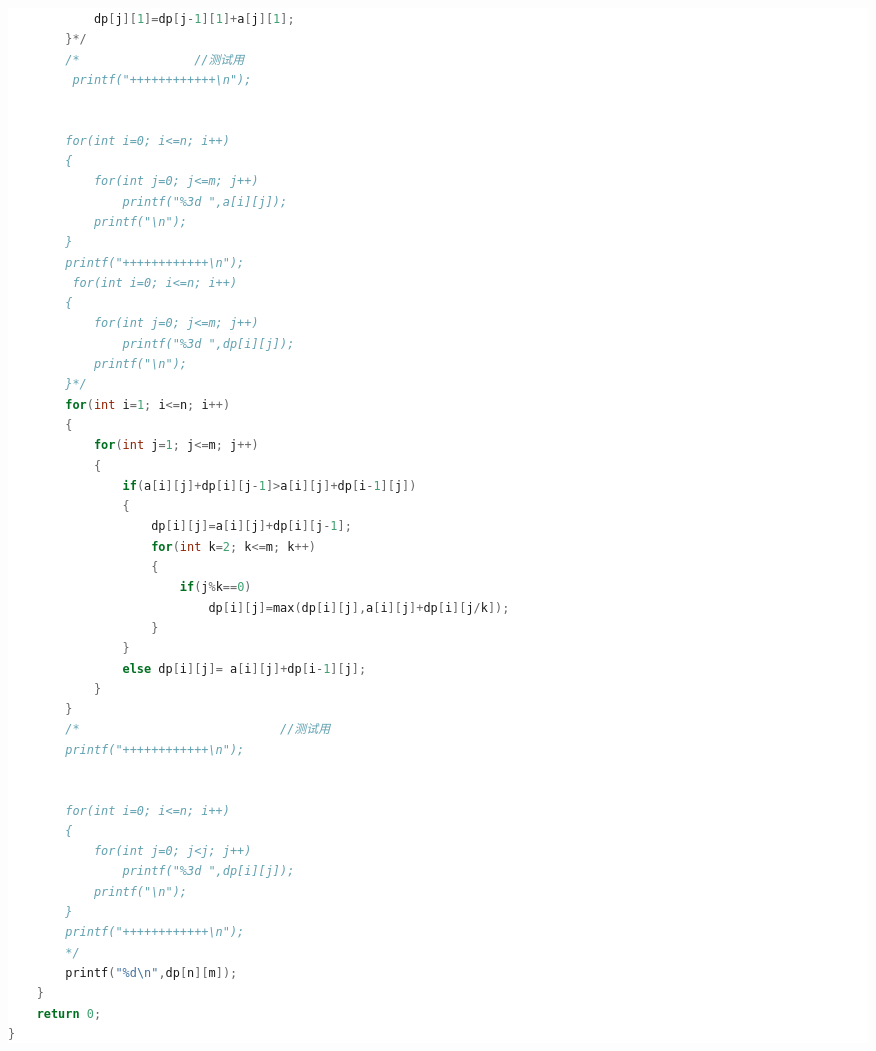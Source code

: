 ```cpp
            dp[j][1]=dp[j-1][1]+a[j][1];
        }*/
        /*                //测试用
         printf("++++++++++++\n");


        for(int i=0; i<=n; i++)
        {
            for(int j=0; j<=m; j++)
                printf("%3d ",a[i][j]);
            printf("\n");
        }
        printf("++++++++++++\n");
         for(int i=0; i<=n; i++)
        {
            for(int j=0; j<=m; j++)
                printf("%3d ",dp[i][j]);
            printf("\n");
        }*/
        for(int i=1; i<=n; i++)
        {
            for(int j=1; j<=m; j++)
            {
                if(a[i][j]+dp[i][j-1]>a[i][j]+dp[i-1][j])
                {
                    dp[i][j]=a[i][j]+dp[i][j-1];
                    for(int k=2; k<=m; k++)
                    {
                        if(j%k==0)
                            dp[i][j]=max(dp[i][j],a[i][j]+dp[i][j/k]);
                    }
                }
                else dp[i][j]= a[i][j]+dp[i-1][j];
            }
        }
        /*                            //测试用
        printf("++++++++++++\n");


        for(int i=0; i<=n; i++)
        {
            for(int j=0; j<j; j++)
                printf("%3d ",dp[i][j]);
            printf("\n");
        }
        printf("++++++++++++\n");
        */
        printf("%d\n",dp[n][m]);
    }
    return 0;
}
```
